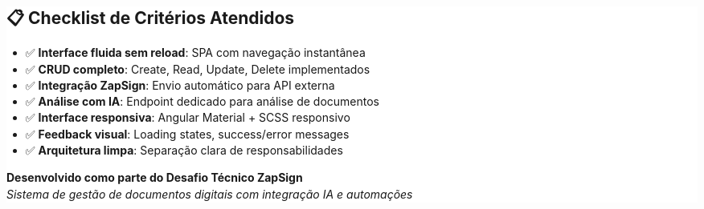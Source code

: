 ## 📋 Checklist de Critérios Atendidos

- ✅ **Interface fluida sem reload**: SPA com navegação instantânea
- ✅ **CRUD completo**: Create, Read, Update, Delete implementados
- ✅ **Integração ZapSign**: Envio automático para API externa
- ✅ **Análise com IA**: Endpoint dedicado para análise de documentos
- ✅ **Interface responsiva**: Angular Material + SCSS responsivo
- ✅ **Feedback visual**: Loading states, success/error messages
- ✅ **Arquitetura limpa**: Separação clara de responsabilidades

**Desenvolvido como parte do Desafio Técnico ZapSign**  
*Sistema de gestão de documentos digitais com integração IA e automações*
